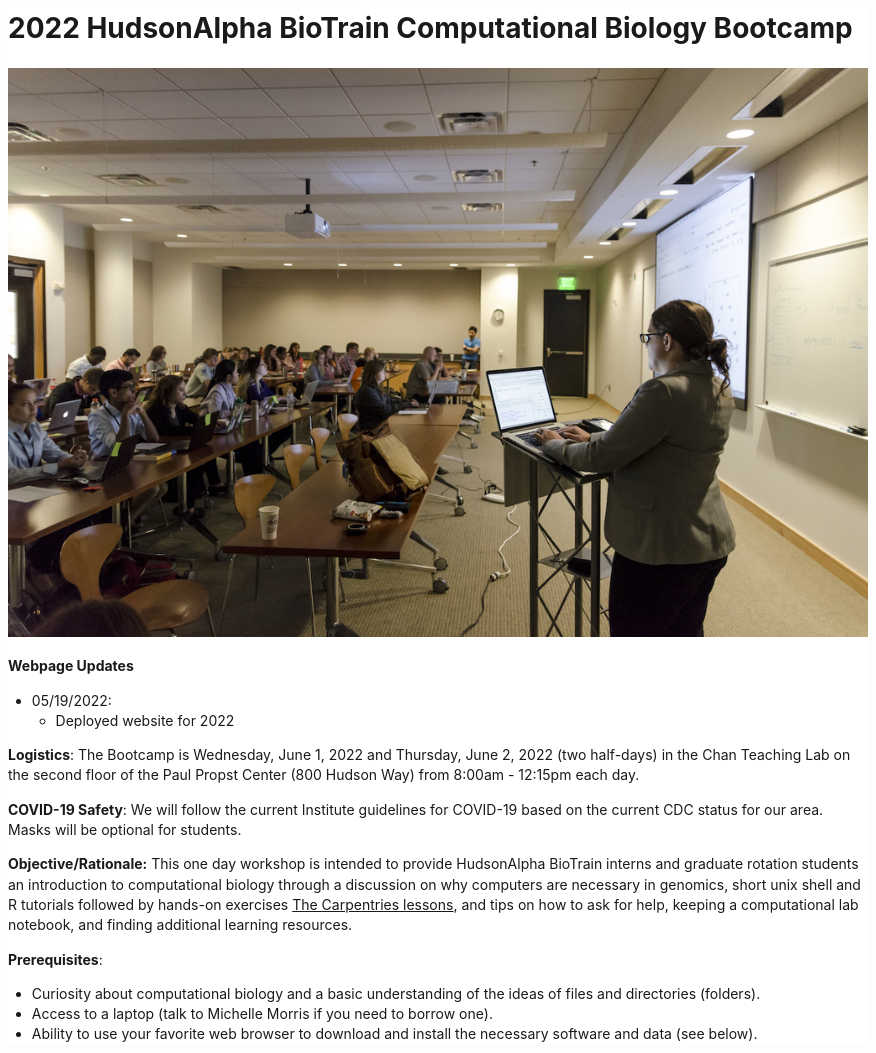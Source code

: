 # 2022 HudsonAlpha BioTrain Computational Biology Bootcamp
![2018 Bootcamp Photo](full-4.jpg)

**Webpage Updates**
- 05/19/2022:
  - Deployed website for 2022

**Logistics**: The Bootcamp is Wednesday, June 1, 2022 and Thursday, June 2, 2022 (two half-days) in the Chan Teaching Lab on the second floor of the Paul Propst Center (800 Hudson Way) from 8:00am - 12:15pm each day.

**COVID-19 Safety**: We will follow the current Institute guidelines for COVID-19 based on the current CDC status for our area. Masks will be optional for students.

**Objective/Rationale:** This one day workshop is intended to provide HudsonAlpha BioTrain interns and graduate rotation students an introduction to computational biology through a discussion on why computers are necessary in genomics, short unix shell and R tutorials followed by hands-on exercises [The Carpentries lessons](https://carpentries.org/), and tips on how to ask for help, keeping a computational lab notebook, and finding additional learning resources.

**Prerequisites**:
- Curiosity about computational biology and a basic understanding of the ideas of files and directories (folders).
- Access to a laptop (talk to Michelle Morris if you need to borrow one).
- Ability to use your favorite web browser to download and install the necessary software and data (see below).

